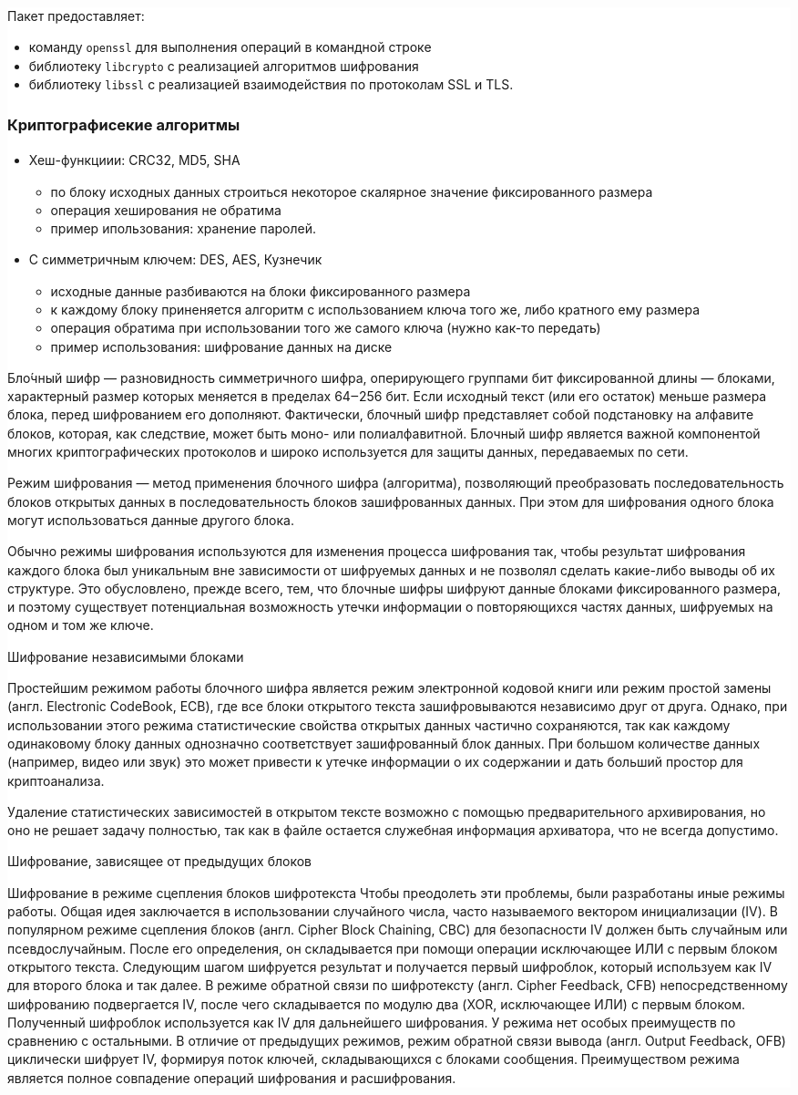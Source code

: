 Пакет предоставляет:

* команду `openssl` для выполнения операций в командной строке
* библиотеку `libcrypto` с реализацией алгоритмов шифрования
* библиотеку `libssl` с реализацией взаимодействия по протоколам SSL и TLS.


### Криптографисекие алгоритмы
* Хеш-функциии: CRC32, MD5, SHA
	- по блоку исходных данных строиться некоторое скалярное значение фиксированного размера
	- операция хеширования не обратима
	- пример ипользования: хранение паролей.
	
* С симметричным ключем: DES, AES, Кузнечик
	- исходные данные разбиваются на блоки фиксированного размера
	- к каждому блоку приненяется алгоритм с использованием ключа того же, либо кратного ему размера
	- операция обратима при использовании того же самого ключа (нужно как-то передать)
	- пример использования: шифрование данных на диске

Бло́чный шифр — разновидность симметричного шифра, оперирующего группами бит фиксированной длины — блоками, характерный размер которых меняется в пределах 64‒256 бит. Если исходный текст (или его остаток) меньше размера блока, перед шифрованием его дополняют. Фактически, блочный шифр представляет собой подстановку на алфавите блоков, которая, как следствие, может быть моно- или полиалфавитной. Блочный шифр является важной компонентой многих криптографических протоколов и широко используется для защиты данных, передаваемых по сети.

Режим шифрования — метод применения блочного шифра (алгоритма), позволяющий преобразовать последовательность блоков открытых данных в последовательность блоков зашифрованных данных. При этом для шифрования одного блока могут использоваться данные другого блока.

Обычно режимы шифрования используются для изменения процесса шифрования так, чтобы результат шифрования каждого блока был уникальным вне зависимости от шифруемых данных и не позволял сделать какие-либо выводы об их структуре. Это обусловлено, прежде всего, тем, что блочные шифры шифруют данные блоками фиксированного размера, и поэтому существует потенциальная возможность утечки информации о повторяющихся частях данных, шифруемых на одном и том же ключе.

Шифрование независимыми блоками

Простейшим режимом работы блочного шифра является режим электронной кодовой книги или режим простой замены (англ. Electronic CodeBook, ECB), где все блоки открытого текста зашифровываются независимо друг от друга. Однако, при использовании этого режима статистические свойства открытых данных частично сохраняются, так как каждому одинаковому блоку данных однозначно соответствует зашифрованный блок данных. При большом количестве данных (например, видео или звук) это может привести к утечке информации о их содержании и дать больший простор для криптоанализа.

Удаление статистических зависимостей в открытом тексте возможно с помощью предварительного архивирования, но оно не решает задачу полностью, так как в файле остается служебная информация архиватора, что не всегда допустимо.

Шифрование, зависящее от предыдущих блоков

Шифрование в режиме сцепления блоков шифротекста
Чтобы преодолеть эти проблемы, были разработаны иные режимы работы.
Общая идея заключается в использовании случайного числа, часто называемого вектором инициализации (IV). В популярном режиме сцепления блоков (англ. Cipher Block Chaining, CBC) для безопасности IV должен быть случайным или псевдослучайным. После его определения, он складывается при помощи операции исключающее ИЛИ с первым блоком открытого текста. Следующим шагом шифруется результат и получается первый шифроблок, который используем как IV для второго блока и так далее. В режиме обратной связи по шифротексту (англ. Cipher Feedback, CFB) непосредственному шифрованию подвергается IV, после чего складывается по модулю два (XOR, исключающее ИЛИ) с первым блоком. Полученный шифроблок используется как IV для дальнейшего шифрования. У режима нет особых преимуществ по сравнению с остальными. В отличие от предыдущих режимов, режим обратной связи вывода (англ. Output Feedback, OFB) циклически шифрует IV, формируя поток ключей, складывающихся с блоками сообщения. Преимуществом режима является полное совпадение операций шифрования и расшифрования. 
